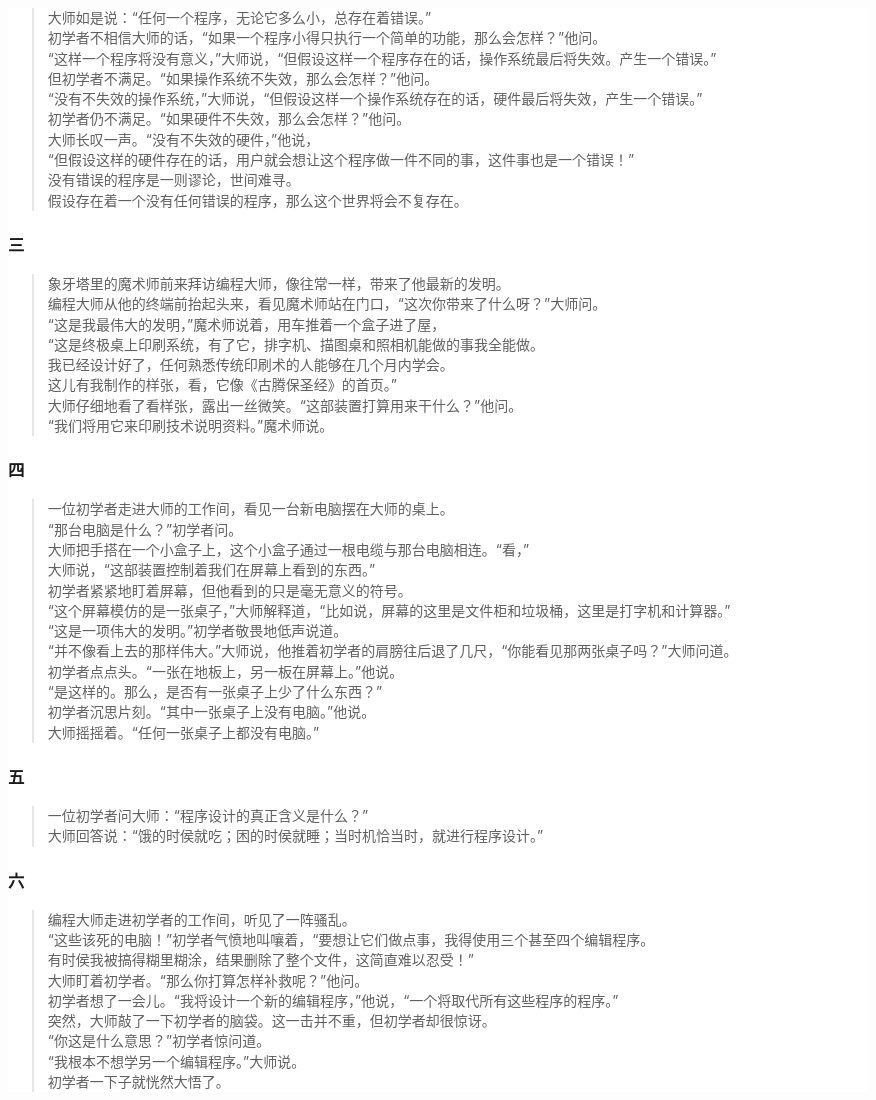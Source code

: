 > 大师如是说：“任何一个程序，无论它多么小，总存在着错误。”    
> 初学者不相信大师的话，“如果一个程序小得只执行一个简单的功能，那么会怎样？”他问。    
> “这样一个程序将没有意义，”大师说，“但假设这样一个程序存在的话，操作系统最后将失效。产生一个错误。”    
> 但初学者不满足。“如果操作系统不失效，那么会怎样？”他问。    
> “没有不失效的操作系统，”大师说，“但假设这样一个操作系统存在的话，硬件最后将失效，产生一个错误。”    
> 初学者仍不满足。“如果硬件不失效，那么会怎样？”他问。    
> 大师长叹一声。“没有不失效的硬件，”他说，    
> “但假设这样的硬件存在的话，用户就会想让这个程序做一件不同的事，这件事也是一个错误！”    
> 没有错误的程序是一则谬论，世间难寻。    
> 假设存在着一个没有任何错误的程序，那么这个世界将会不复存在。    


### 三

> 象牙塔里的魔术师前来拜访编程大师，像往常一样，带来了他最新的发明。    
> 编程大师从他的终端前抬起头来，看见魔术师站在门口，“这次你带来了什么呀？”大师问。    
> “这是我最伟大的发明，”魔术师说着，用车推着一个盒子进了屋，    
> “这是终极桌上印刷系统，有了它，排字机、描图桌和照相机能做的事我全能做。    
> 我已经设计好了，任何熟悉传统印刷术的人能够在几个月内学会。    
> 这儿有我制作的样张，看，它像《古腾保圣经》的首页。”    
> 大师仔细地看了看样张，露出一丝微笑。“这部装置打算用来干什么？”他问。    
> “我们将用它来印刷技术说明资料。”魔术师说。    

### 四

> 一位初学者走进大师的工作间，看见一台新电脑摆在大师的桌上。    
> “那台电脑是什么？”初学者问。    
> 大师把手搭在一个小盒子上，这个小盒子通过一根电缆与那台电脑相连。“看，”    
> 大师说，“这部装置控制着我们在屏幕上看到的东西。”    
> 初学者紧紧地盯着屏幕，但他看到的只是毫无意义的符号。    
> “这个屏幕模仿的是一张桌子，”大师解释道，“比如说，屏幕的这里是文件柜和垃圾桶，这里是打字机和计算器。”    
> “这是一项伟大的发明。”初学者敬畏地低声说道。    
> “并不像看上去的那样伟大。”大师说，他推着初学者的肩膀往后退了几尺，“你能看见那两张桌子吗？”大师问道。    
> 初学者点点头。“一张在地板上，另一板在屏幕上。”他说。    
> “是这样的。那么，是否有一张桌子上少了什么东西？”    
> 初学者沉思片刻。“其中一张桌子上没有电脑。”他说。    
> 大师摇摇着。“任何一张桌子上都没有电脑。”    



### 五

> 一位初学者问大师：“程序设计的真正含义是什么？”    
> 大师回答说：“饿的时侯就吃；困的时侯就睡；当时机恰当时，就进行程序设计。”    


### 六

> 编程大师走进初学者的工作间，听见了一阵骚乱。    
> “这些该死的电脑！”初学者气愤地叫嚷着，“要想让它们做点事，我得使用三个甚至四个编辑程序。    
> 有时侯我被搞得糊里糊涂，结果删除了整个文件，这简直难以忍受！”    
> 大师盯着初学者。“那么你打算怎样补救呢？”他问。    
> 初学者想了一会儿。“我将设计一个新的编辑程序，”他说，“一个将取代所有这些程序的程序。”    
> 突然，大师敲了一下初学者的脑袋。这一击并不重，但初学者却很惊讶。    
> “你这是什么意思？”初学者惊问道。    
> “我根本不想学另一个编辑程序。”大师说。    
> 初学者一下子就恍然大悟了。    
